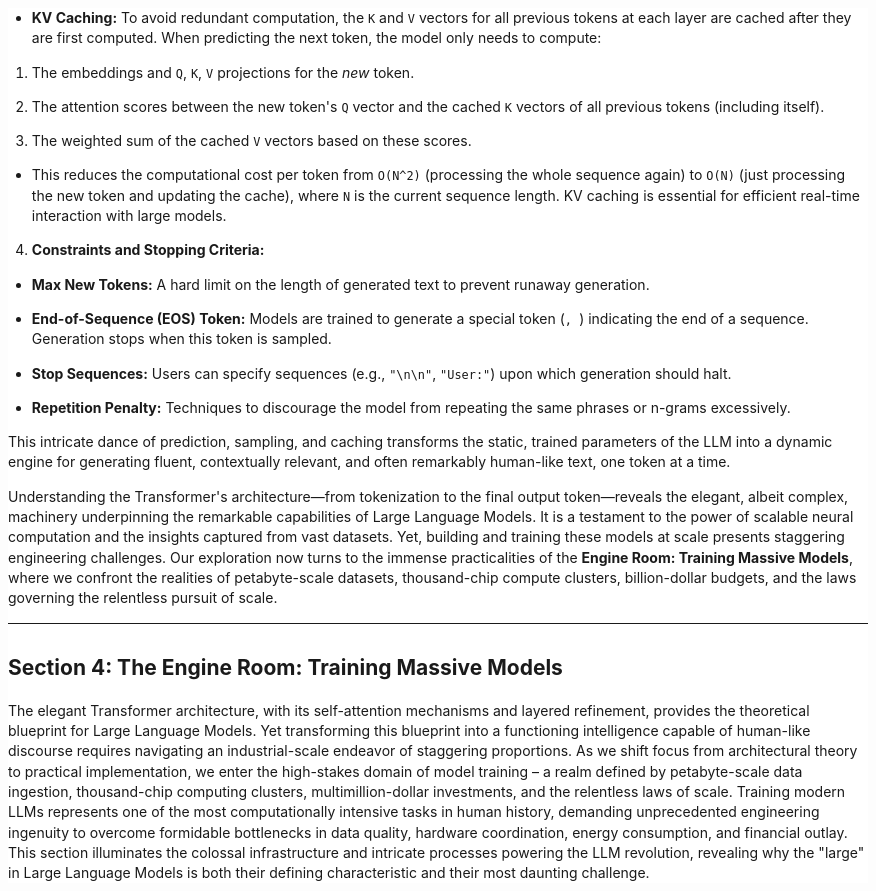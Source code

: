 *   **KV Caching:** To avoid redundant computation, the `K` and `V` vectors for all previous tokens at each layer are cached after they are first computed. When predicting the next token, the model only needs to compute:

1.  The embeddings and `Q`, `K`, `V` projections for the *new* token.

2.  The attention scores between the new token's `Q` vector and the cached `K` vectors of all previous tokens (including itself).

3.  The weighted sum of the cached `V` vectors based on these scores.

*   This reduces the computational cost per token from `O(N^2)` (processing the whole sequence again) to `O(N)` (just processing the new token and updating the cache), where `N` is the current sequence length. KV caching is essential for efficient real-time interaction with large models.

4.  **Constraints and Stopping Criteria:**

*   **Max New Tokens:** A hard limit on the length of generated text to prevent runaway generation.

*   **End-of-Sequence (EOS) Token:** Models are trained to generate a special token (``, ``) indicating the end of a sequence. Generation stops when this token is sampled.

*   **Stop Sequences:** Users can specify sequences (e.g., `"\n\n"`, `"User:"`) upon which generation should halt.

*   **Repetition Penalty:** Techniques to discourage the model from repeating the same phrases or n-grams excessively.

This intricate dance of prediction, sampling, and caching transforms the static, trained parameters of the LLM into a dynamic engine for generating fluent, contextually relevant, and often remarkably human-like text, one token at a time.

Understanding the Transformer's architecture—from tokenization to the final output token—reveals the elegant, albeit complex, machinery underpinning the remarkable capabilities of Large Language Models. It is a testament to the power of scalable neural computation and the insights captured from vast datasets. Yet, building and training these models at scale presents staggering engineering challenges. Our exploration now turns to the immense practicalities of the **Engine Room: Training Massive Models**, where we confront the realities of petabyte-scale datasets, thousand-chip compute clusters, billion-dollar budgets, and the laws governing the relentless pursuit of scale.



---





## Section 4: The Engine Room: Training Massive Models

The elegant Transformer architecture, with its self-attention mechanisms and layered refinement, provides the theoretical blueprint for Large Language Models. Yet transforming this blueprint into a functioning intelligence capable of human-like discourse requires navigating an industrial-scale endeavor of staggering proportions. As we shift focus from architectural theory to practical implementation, we enter the high-stakes domain of model training – a realm defined by petabyte-scale data ingestion, thousand-chip computing clusters, multimillion-dollar investments, and the relentless laws of scale. Training modern LLMs represents one of the most computationally intensive tasks in human history, demanding unprecedented engineering ingenuity to overcome formidable bottlenecks in data quality, hardware coordination, energy consumption, and financial outlay. This section illuminates the colossal infrastructure and intricate processes powering the LLM revolution, revealing why the "large" in Large Language Models is both their defining characteristic and their most daunting challenge.
